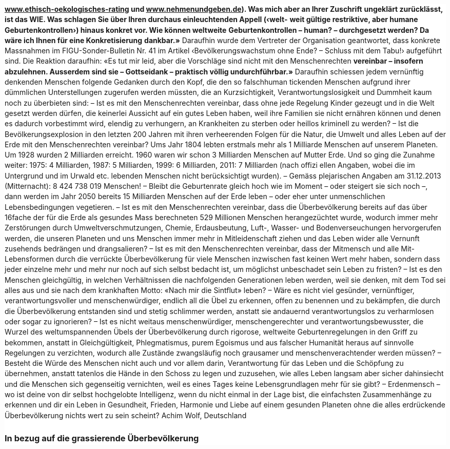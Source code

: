 **www.ethisch-oekologisches-rating und www.nehmenundgeben.de). Was mich aber an Ihrer Zuschrift**
**ungeklärt zurücklässt, ist das WIE. Was schlagen Sie über Ihren durchaus einleuchtenden Appell (‹welt-**
**weit gültige restriktive, aber humane Geburtenkontrollen›) hinaus konkret vor. Wie können weltweite**
**Geburtenkontrollen – human? – durchgesetzt werden? Da wäre ich Ihnen für eine Konkretisierung**
**dankbar.»**
Daraufhin wurde dem Vertreter der Organisation geantwortet, dass konkrete Massnahmen im FIGU-Sonder-Bulletin Nr. 41 im Artikel ‹Bevölkerungswachstum ohne Ende? – Schluss mit dem Tabu!› aufgeführt sind. Die Reaktion daraufhin: «Es tut mir leid, aber die Vorschläge sind nicht mit den Menschenrechten
**vereinbar – insofern abzulehnen. Ausserdem sind sie – Gottseidank – praktisch völlig undurchführbar.»**
Daraufhin schiessen jedem vernünftig denkenden Menschen folgende Gedanken durch den Kopf, die den so falschhuman tickenden Menschen aufgrund ihrer dümmlichen Unterstellungen zugerufen werden müssten, die an Kurzsichtigkeit, Verantwortungslosigkeit und Dummheit kaum noch zu überbieten sind: – Ist es mit den Menschenrechten vereinbar, dass ohne jede Regelung Kinder gezeugt und in die Welt gesetzt werden dürfen, die keinerlei Aussicht auf ein gutes Leben haben, weil ihre Familien sie nicht ernähren können und denen es dadurch vorbestimmt wird, elendig zu verhungern, an Krankheiten zu sterben oder heillos kriminell zu werden?
– Ist die Bevölkerungsexplosion in den letzten 200 Jahren mit ihren verheerenden Folgen für die Natur, die Umwelt und alles Leben auf der Erde mit den Menschenrechten vereinbar? Ums Jahr 1804 lebten erstmals mehr als 1 Milliarde Menschen auf unserem Planeten. Um 1928 wurden 2 Milliarden erreicht. 1960 waren wir schon 3 Milliarden Menschen auf Mutter Erde. Und so ging die Zunahme weiter: 1975: 4 Milliarden, 1987: 5 Milliarden, 1999: 6 Milliarden, 2011: 7 Milliarden (nach offizi ellen Angaben, wobei die im Untergrund und im Urwald etc. lebenden Menschen nicht berücksichtigt wurden). – Gemäss plejarischen Angaben am 31.12.2013 (Mitternacht): 8 424 738 019 Menschen!
– Bleibt die Geburtenrate gleich hoch wie im Moment – oder steigert sie sich noch –, dann werden im Jahr 2050 bereits 15 Milliarden Menschen auf der Erde leben – oder eher unter unmenschlichen Lebensbedingungen vegetieren.
– Ist es mit den Menschenrechten vereinbar, dass die Überbevölkerung bereits auf das über 16fache der für die Erde als gesundes Mass berechneten 529 Millionen Menschen herangezüchtet wurde, wodurch immer mehr Zerstörungen durch Umweltverschmutzungen, Chemie, Erdausbeutung, Luft-, Wasser- und Bodenverseuchungen hervorgerufen werden, die unseren Planeten und uns Menschen immer mehr in Mitleidenschaft ziehen und das Leben wider alle Vernunft zusehends bedrängen und drangsalieren?
– Ist es mit den Menschenrechten vereinbar, dass der Mitmensch und alle Mit-Lebensformen durch die verrückte Überbevölkerung für viele Menschen inzwischen fast keinen Wert mehr haben, sondern dass jeder einzelne mehr und mehr nur noch auf sich selbst bedacht ist, um möglichst unbeschadet sein Leben zu fristen?
– Ist es den Menschen gleichgültig, in welchen Verhältnissen die nachfolgenden Generationen leben werden, weil sie denken, mit dem Tod sei alles aus und sie nach dem krankhaften Motto: «Nach mir die Sintflut» leben?
– Wäre es nicht viel gesünder, vernünftiger, verantwortungsvoller und menschenwürdiger, endlich all die Übel zu erkennen, offen zu benennen und zu bekämpfen, die durch die Überbevölkerung entstanden sind und stetig schlimmer werden, anstatt sie andauernd verantwortungslos zu verharmlosen oder sogar zu ignorieren?
– Ist es nicht weitaus menschenwürdiger, menschengerechter und verantwortungsbewusster, die Wurzel des weltumspannenden Übels der Überbevölkerung durch rigorose, weltweite Geburtenregelungen in den Griff zu bekommen, anstatt in Gleichgültigkeit, Phlegmatismus, purem Egoismus und aus falscher Humanität heraus auf sinnvolle Regelungen zu verzichten, wodurch alle Zustände zwangsläufig noch grausamer und menschenverachtender werden müssen?
– Besteht die Würde des Menschen nicht auch und vor allem darin, Verantwortung für das Leben und die Schöpfung zu übernehmen, anstatt tatenlos die Hände in den Schoss zu legen und zuzusehen, wie alles Leben langsam aber sicher dahinsiecht und die Menschen sich gegenseitig vernichten, weil es eines Tages keine Lebensgrundlagen mehr für sie gibt?
– Erdenmensch – wo ist deine von dir selbst hochgelobte Intelligenz, wenn du nicht einmal in der Lage bist, die einfachsten Zusammenhänge zu erkennen und dir ein Leben in Gesundheit, Frieden, Harmonie und Liebe auf einem gesunden Planeten ohne die alles erdrückende Überbevölkerung nichts wert zu sein scheint?
Achim Wolf, Deutschland
### In bezug auf die grassierende Überbevölkerung